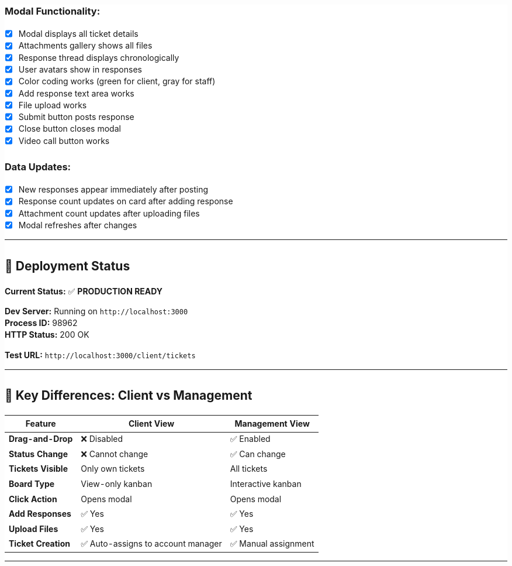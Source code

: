 ### **Modal Functionality:**
- [x] Modal displays all ticket details
- [x] Attachments gallery shows all files
- [x] Response thread displays chronologically
- [x] User avatars show in responses
- [x] Color coding works (green for client, gray for staff)
- [x] Add response text area works
- [x] File upload works
- [x] Submit button posts response
- [x] Close button closes modal
- [x] Video call button works

### **Data Updates:**
- [x] New responses appear immediately after posting
- [x] Response count updates on card after adding response
- [x] Attachment count updates after uploading files
- [x] Modal refreshes after changes

---

## 🚀 Deployment Status

**Current Status:** ✅ **PRODUCTION READY**

**Dev Server:** Running on `http://localhost:3000`  
**Process ID:** 98962  
**HTTP Status:** 200 OK

**Test URL:** `http://localhost:3000/client/tickets`

---

## 📝 Key Differences: Client vs Management

| Feature | Client View | Management View |
|---------|-------------|-----------------|
| **Drag-and-Drop** | ❌ Disabled | ✅ Enabled |
| **Status Change** | ❌ Cannot change | ✅ Can change |
| **Tickets Visible** | Only own tickets | All tickets |
| **Board Type** | View-only kanban | Interactive kanban |
| **Click Action** | Opens modal | Opens modal |
| **Add Responses** | ✅ Yes | ✅ Yes |
| **Upload Files** | ✅ Yes | ✅ Yes |
| **Ticket Creation** | ✅ Auto-assigns to account manager | ✅ Manual assignment |

---
